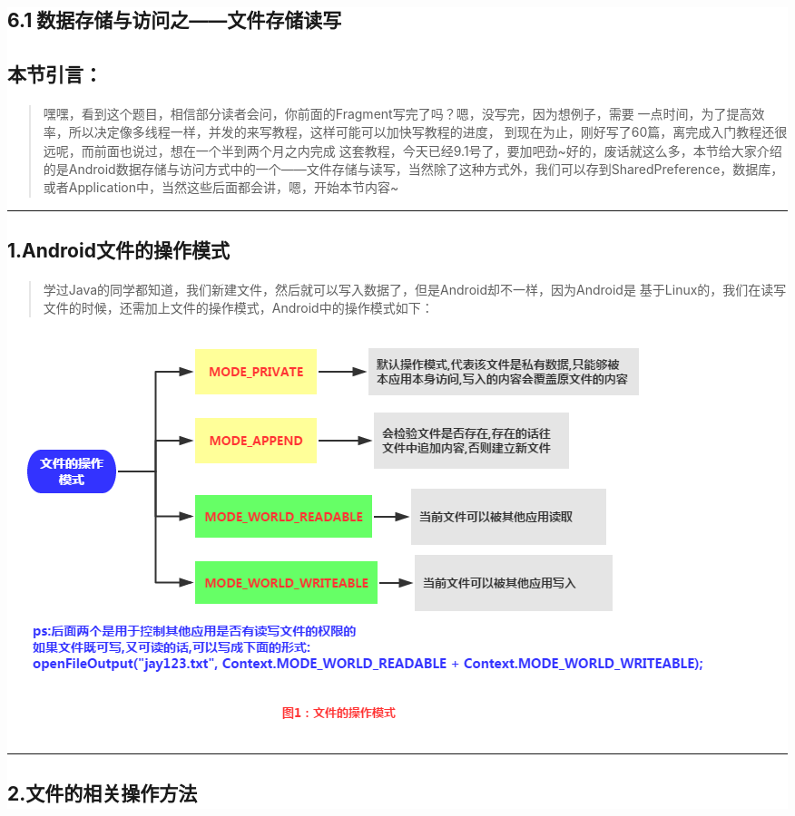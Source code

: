 ## 6.1 数据存储与访问之——文件存储读写

### 

## 本节引言：

> 嘿嘿，看到这个题目，相信部分读者会问，你前面的Fragment写完了吗？嗯，没写完，因为想例子，需要 一点时间，为了提高效率，所以决定像多线程一样，并发的来写教程，这样可能可以加快写教程的进度， 到现在为止，刚好写了60篇，离完成入门教程还很远呢，而前面也说过，想在一个半到两个月之内完成 这套教程，今天已经9.1号了，要加吧劲~好的，废话就这么多，本节给大家介绍的是Android数据存储与访问方式中的一个——文件存储与读写，当然除了这种方式外，我们可以存到SharedPreference，数据库， 或者Application中，当然这些后面都会讲，嗯，开始本节内容~

------

## 1.Android文件的操作模式

> 学过Java的同学都知道，我们新建文件，然后就可以写入数据了，但是Android却不一样，因为Android是 基于Linux的，我们在读写文件的时候，还需加上文件的操作模式，Android中的操作模式如下：

![img](./17587054.png)

------

## 2.文件的相关操作方法
